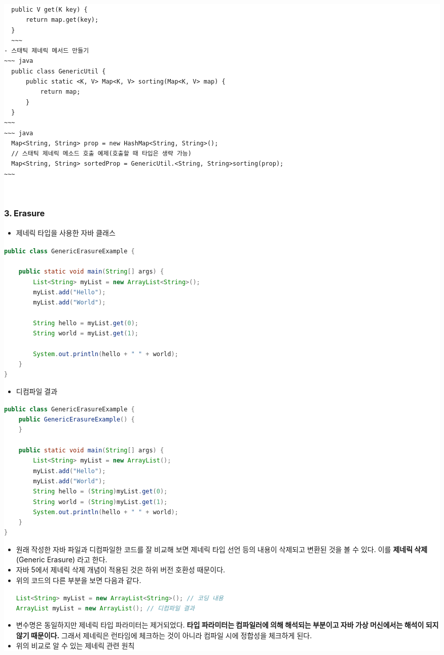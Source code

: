       public V get(K key) {
          return map.get(key);
      }
      ~~~
    - 스태틱 제네릭 메서드 만들기
    ~~~ java
      public class GenericUtil {
          public static <K, V> Map<K, V> sorting(Map<K, V> map) {
              return map;
          }
      }
    ~~~
    ~~~ java
      Map<String, String> prop = new HashMap<String, String>();
      // 스태틱 제네릭 메소드 호출 예제(호출할 때 타입은 생략 가능)
      Map<String, String> sortedProp = GenericUtil.<String, String>sorting(prop);
    ~~~

<br>

### 3. Erasure
- 제네릭 타입을 사용한 자바 클래스
~~~ java
public class GenericErasureExample {

    public static void main(String[] args) {
        List<String> myList = new ArrayList<String>();
        myList.add("Hello");
        myList.add("World");

        String hello = myList.get(0);
        String world = myList.get(1);

        System.out.println(hello + " " + world);
    }
}
~~~
- 디컴파일 결과
~~~ java
public class GenericErasureExample {
    public GenericErasureExample() {
    }

    public static void main(String[] args) {
        List<String> myList = new ArrayList();
        myList.add("Hello");
        myList.add("World");
        String hello = (String)myList.get(0);
        String world = (String)myList.get(1);
        System.out.println(hello + " " + world);
    }
}
~~~
- 원래 작성한 자바 파일과 디컴파일한 코드를 잘 비교해 보면 제네릭 타입 선언 등의 내용이 삭제되고 변환된 것을 볼 수 있다. 이를 **제네릭 삭제**(Generic Erasure) 라고 한다.
- 자바 5에서 제네릭 삭제 개념이 적용된 것은 하위 버전 호환성 때문이다.
- 위의 코드의 다른 부분을 보면 다음과 같다.
  ~~~ java
  List<String> myList = new ArrayList<String>(); // 코딩 내용
  ArrayList myList = new ArrayList(); // 디컴파일 결과
  ~~~
- 변수명은 동일하지만 제네릭 타입 파라미터는 제거되었다. **타입 파라미터는 컴파일러에 의해 해석되는 부분이고 자바 가상 머신에서는 해석이 되지 않기 때문이다.** 그래서 제네릭은 런타임에
체크하는 것이 아니라 컴파일 시에 정합성을 체크하게 된다.
- 위의 비교로 알 수 있는 제네릭 관련 원칙